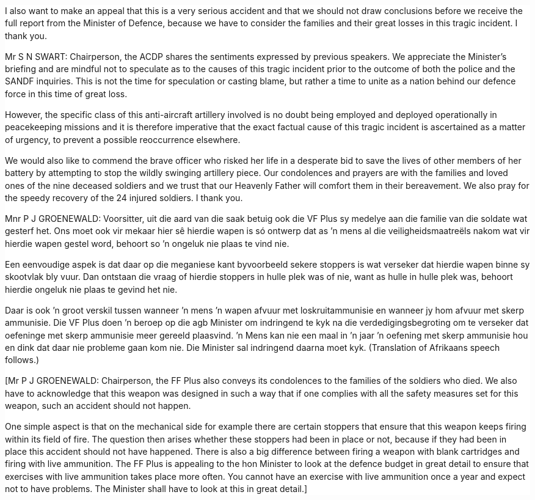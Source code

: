 I also want to make an appeal that this is a very serious accident and that
we should not draw conclusions before we receive the full report from the
Minister of Defence, because we have to consider the families and their
great losses in this tragic incident. I thank you.

Mr S N SWART: Chairperson, the ACDP shares the sentiments expressed by
previous speakers. We appreciate the Minister’s briefing and are mindful
not to speculate as to the causes of this tragic incident prior to the
outcome of both the police and the SANDF inquiries. This is not the time
for speculation or casting blame, but rather a time to unite as a nation
behind our defence force in this time of great loss.

However, the specific class of this anti-aircraft artillery involved is no
doubt being employed and deployed operationally in peacekeeping missions
and it is therefore imperative that the exact factual cause of this tragic
incident is ascertained as a matter of urgency, to prevent a possible
reoccurrence elsewhere.

We would also like to commend the brave officer who risked her life in a
desperate bid to save the lives of other members of her battery by
attempting to stop the wildly swinging artillery piece. Our condolences and
prayers are with the families and loved ones of the nine deceased soldiers
and we trust that our Heavenly Father will comfort them in their
bereavement. We also pray for the speedy recovery of the 24 injured
soldiers. I thank you.

Mnr P J GROENEWALD: Voorsitter, uit die aard van die saak betuig ook die VF
Plus sy medelye aan die familie van die soldate wat gesterf het. Ons moet
ook vir mekaar hier sê hierdie wapen is só ontwerp dat as ’n mens al die
veiligheidsmaatreëls nakom wat vir hierdie wapen gestel word, behoort so ’n
ongeluk nie plaas te vind nie.

Een eenvoudige aspek is dat daar op die meganiese kant byvoorbeeld sekere
stoppers is wat verseker dat hierdie wapen binne sy skootvlak bly vuur. Dan
ontstaan die vraag of hierdie stoppers in hulle plek was of nie, want as
hulle in hulle plek was, behoort hierdie ongeluk nie plaas te gevind het
nie.

Daar is ook ’n groot verskil tussen wanneer ’n mens ’n wapen afvuur met
loskruitammunisie en wanneer jy hom afvuur met skerp ammunisie. Die VF Plus
doen ’n beroep op die agb Minister om indringend te kyk na die
verdedigingsbegroting om te verseker dat oefeninge met skerp ammunisie meer
gereeld plaasvind. ’n Mens kan nie een maal in ’n jaar ’n oefening met
skerp ammunisie hou en dink dat daar nie probleme gaan kom nie. Die
Minister sal indringend daarna moet kyk.
(Translation of Afrikaans speech follows.)

[Mr P J GROENEWALD: Chairperson, the FF Plus also conveys its condolences
to the families of the soldiers who died. We also have to acknowledge that
this weapon was designed in such a way that if one complies with all the
safety measures set for this weapon, such an accident should not happen.

One simple aspect is that on the mechanical side for example there are
certain stoppers that ensure that this weapon keeps firing within its field
of fire. The question then arises whether these stoppers had been in place
or not, because if they had been in place this accident should not have
happened.
There is also a big difference between firing a weapon with blank
cartridges and firing with live ammunition. The FF Plus is appealing to the
hon Minister to look at the defence budget in great detail to ensure that
exercises with live ammunition takes place more often. You cannot have an
exercise with live ammunition once a year and expect not to have problems.
The Minister shall have to look at this in great detail.]
